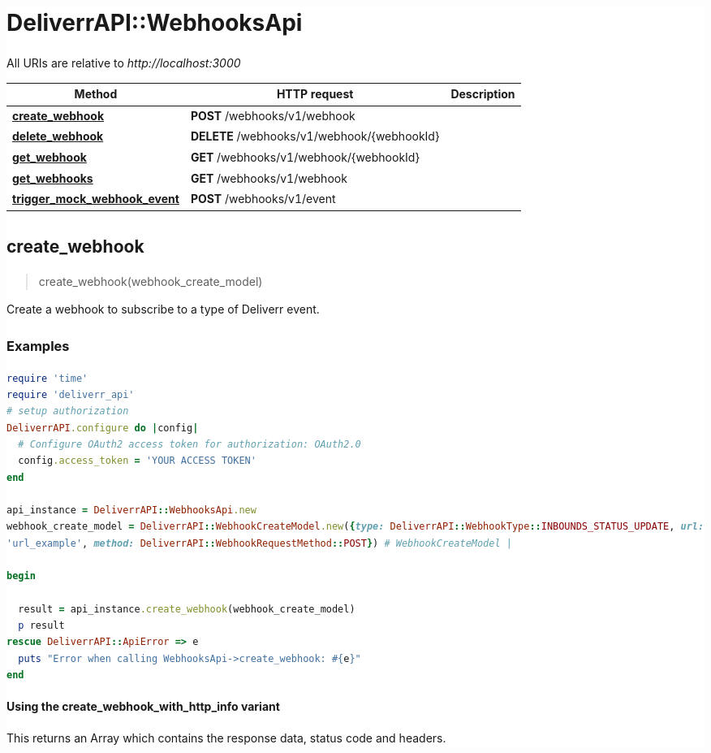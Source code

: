 # DeliverrAPI::WebhooksApi

All URIs are relative to *http://localhost:3000*

| Method | HTTP request | Description |
| ------ | ------------ | ----------- |
| [**create_webhook**](WebhooksApi.md#create_webhook) | **POST** /webhooks/v1/webhook |  |
| [**delete_webhook**](WebhooksApi.md#delete_webhook) | **DELETE** /webhooks/v1/webhook/{webhookId} |  |
| [**get_webhook**](WebhooksApi.md#get_webhook) | **GET** /webhooks/v1/webhook/{webhookId} |  |
| [**get_webhooks**](WebhooksApi.md#get_webhooks) | **GET** /webhooks/v1/webhook |  |
| [**trigger_mock_webhook_event**](WebhooksApi.md#trigger_mock_webhook_event) | **POST** /webhooks/v1/event |  |


## create_webhook

> <WebhookModel> create_webhook(webhook_create_model)



Create a webhook to subscribe to a type of Deliverr event.

### Examples

```ruby
require 'time'
require 'deliverr_api'
# setup authorization
DeliverrAPI.configure do |config|
  # Configure OAuth2 access token for authorization: OAuth2.0
  config.access_token = 'YOUR ACCESS TOKEN'
end

api_instance = DeliverrAPI::WebhooksApi.new
webhook_create_model = DeliverrAPI::WebhookCreateModel.new({type: DeliverrAPI::WebhookType::INBOUNDS_STATUS_UPDATE, url: 'url_example', method: DeliverrAPI::WebhookRequestMethod::POST}) # WebhookCreateModel | 

begin
  
  result = api_instance.create_webhook(webhook_create_model)
  p result
rescue DeliverrAPI::ApiError => e
  puts "Error when calling WebhooksApi->create_webhook: #{e}"
end
```

#### Using the create_webhook_with_http_info variant

This returns an Array which contains the response data, status code and headers.

